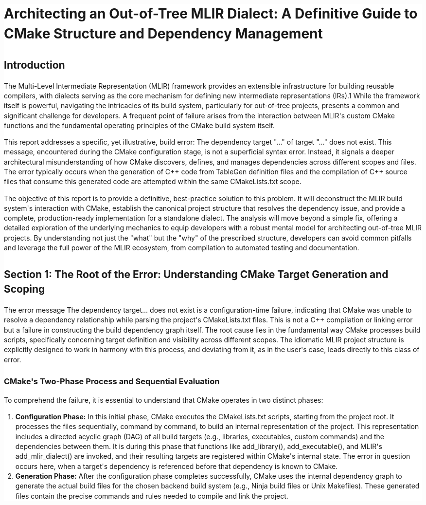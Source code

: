# **Architecting an Out-of-Tree MLIR Dialect: A Definitive Guide to CMake Structure and Dependency Management**

## **Introduction**

The Multi-Level Intermediate Representation (MLIR) framework provides an extensible infrastructure for building reusable compilers, with dialects serving as the core mechanism for defining new intermediate representations (IRs).1 While the framework itself is powerful, navigating the intricacies of its build system, particularly for out-of-tree projects, presents a common and significant challenge for developers. A frequent point of failure arises from the interaction between MLIR's custom CMake functions and the fundamental operating principles of the CMake build system itself.

This report addresses a specific, yet illustrative, build error: The dependency target "..." of target "..." does not exist. This message, encountered during the CMake configuration stage, is not a superficial syntax error. Instead, it signals a deeper architectural misunderstanding of how CMake discovers, defines, and manages dependencies across different scopes and files. The error typically occurs when the generation of C++ code from TableGen definition files and the compilation of C++ source files that consume this generated code are attempted within the same CMakeLists.txt scope.

The objective of this report is to provide a definitive, best-practice solution to this problem. It will deconstruct the MLIR build system's interaction with CMake, establish the canonical project structure that resolves the dependency issue, and provide a complete, production-ready implementation for a standalone dialect. The analysis will move beyond a simple fix, offering a detailed exploration of the underlying mechanics to equip developers with a robust mental model for architecting out-of-tree MLIR projects. By understanding not just the "what" but the "why" of the prescribed structure, developers can avoid common pitfalls and leverage the full power of the MLIR ecosystem, from compilation to automated testing and documentation.

## **Section 1: The Root of the Error: Understanding CMake Target Generation and Scoping**

The error message The dependency target... does not exist is a configuration-time failure, indicating that CMake was unable to resolve a dependency relationship while parsing the project's CMakeLists.txt files. This is not a C++ compilation or linking error but a failure in constructing the build dependency graph itself. The root cause lies in the fundamental way CMake processes build scripts, specifically concerning target definition and visibility across different scopes. The idiomatic MLIR project structure is explicitly designed to work in harmony with this process, and deviating from it, as in the user's case, leads directly to this class of error.

### **CMake's Two-Phase Process and Sequential Evaluation**

To comprehend the failure, it is essential to understand that CMake operates in two distinct phases:

1. **Configuration Phase:** In this initial phase, CMake executes the CMakeLists.txt scripts, starting from the project root. It processes the files sequentially, command by command, to build an internal representation of the project. This representation includes a directed acyclic graph (DAG) of all build targets (e.g., libraries, executables, custom commands) and the dependencies between them. It is during this phase that functions like add_library(), add_executable(), and MLIR's add_mlir_dialect() are invoked, and their resulting targets are registered within CMake's internal state. The error in question occurs here, when a target's dependency is referenced before that dependency is known to CMake.  
2. **Generation Phase:** After the configuration phase completes successfully, CMake uses the internal dependency graph to generate the actual build files for the chosen backend build system (e.g., Ninja build files or Unix Makefiles). These generated files contain the precise commands and rules needed to compile and link the project.
